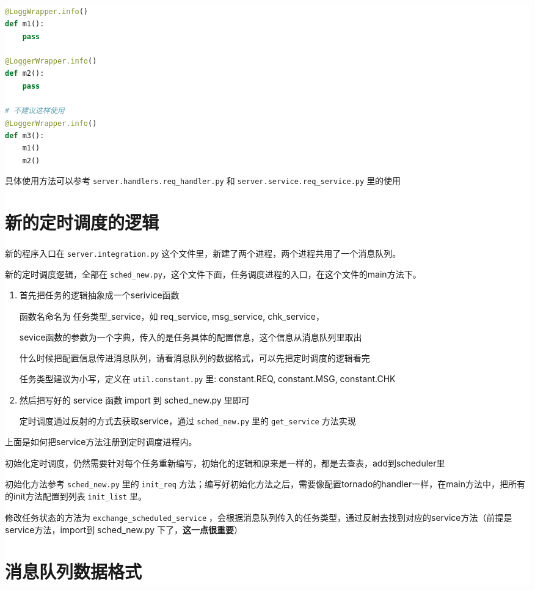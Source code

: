 ```python
@LoggWrapper.info()
def m1():
    pass

@LoggerWrapper.info()
def m2():
    pass

# 不建议这样使用
@LoggerWrapper.info()
def m3():
    m1()
    m2()
```



具体使用方法可以参考 `server.handlers.req_handler.py` 和 `server.service.req_service.py` 里的使用



# 新的定时调度的逻辑

新的程序入口在 `server.integration.py` 这个文件里，新建了两个进程，两个进程共用了一个消息队列。



新的定时调度逻辑，全部在 `sched_new.py`，这个文件下面，任务调度进程的入口，在这个文件的main方法下。

1. 首先把任务的逻辑抽象成一个serivice函数

   函数名命名为  任务类型_service，如 req_service, msg_service, chk_service，

   sevice函数的参数为一个字典，传入的是任务具体的配置信息，这个信息从消息队列里取出

   什么时候把配置信息传进消息队列，请看消息队列的数据格式，可以先把定时调度的逻辑看完

   任务类型建议为小写，定义在 `util.constant.py` 里: constant.REQ, constant.MSG, constant.CHK

2. 然后把写好的 service 函数 import 到 sched_new.py 里即可

   定时调度通过反射的方式去获取service，通过 `sched_new.py` 里的 `get_service` 方法实现



上面是如何把service方法注册到定时调度进程内。

初始化定时调度，仍然需要针对每个任务重新编写，初始化的逻辑和原来是一样的，都是去查表，add到scheduler里



初始化方法参考 `sched_new.py` 里的 `init_req` 方法；编写好初始化方法之后，需要像配置tornado的handler一样，在main方法中，把所有的init方法配置到列表 `init_list` 里。



修改任务状态的方法为 `exchange_scheduled_service` ，会根据消息队列传入的任务类型，通过反射去找到对应的service方法（前提是service方法，import到 sched_new.py 下了，**这一点很重要**）



# 消息队列数据格式
